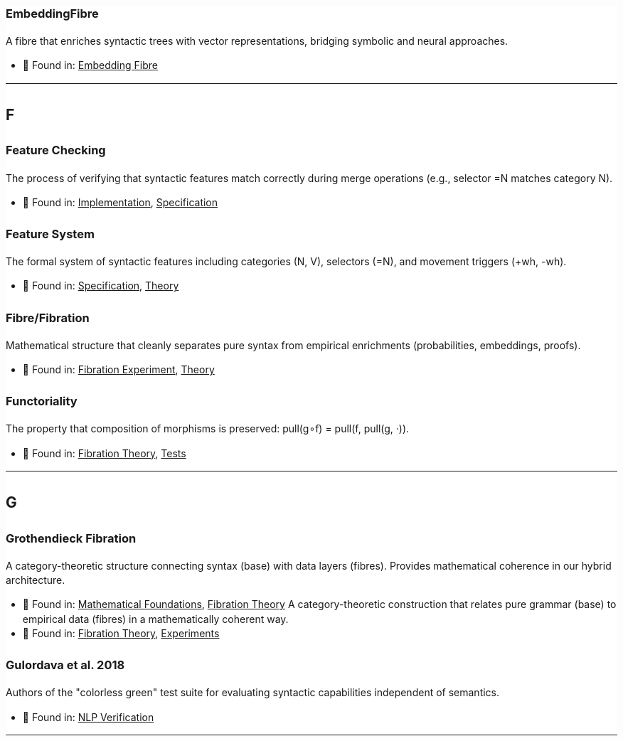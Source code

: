 ### **EmbeddingFibre**
A fibre that enriches syntactic trees with vector representations, bridging symbolic and neural approaches.
- 📍 Found in: [Embedding Fibre](../atomic-lang-model/experiments/fibration-bridge/fibres/embedding_fibre.py)

---

## F

### **Feature Checking**
The process of verifying that syntactic features match correctly during merge operations (e.g., selector =N matches category N).
- 📍 Found in: [Implementation](../atomic-lang-model/src/lib.rs), [Specification](../atomic-lang-model/spec.md)

### **Feature System**
The formal system of syntactic features including categories (N, V), selectors (=N), and movement triggers (+wh, -wh).
- 📍 Found in: [Specification](../atomic-lang-model/spec.md), [Theory](formal-language-theory.md)

### **Fibre/Fibration**
Mathematical structure that cleanly separates pure syntax from empirical enrichments (probabilities, embeddings, proofs).
- 📍 Found in: [Fibration Experiment](../atomic-lang-model/experiments/fibration-bridge/), [Theory](../atomic-lang-model/experiments/fibration-bridge/theory.md)

### **Functoriality**
The property that composition of morphisms is preserved: pull(g∘f) = pull(f, pull(g, ·)).
- 📍 Found in: [Fibration Theory](../atomic-lang-model/experiments/fibration-bridge/theory.md), [Tests](../atomic-lang-model/experiments/fibration-bridge/tests/)

---

## G

### **Grothendieck Fibration**
A category-theoretic structure connecting syntax (base) with data layers (fibres). Provides mathematical coherence in our hybrid architecture.
- 📍 Found in: [Mathematical Foundations](mathematical-foundations.md#grothendieck-fibration), [Fibration Theory](../atomic-lang-model/experiments/fibration-bridge/theory.md)
A category-theoretic construction that relates pure grammar (base) to empirical data (fibres) in a mathematically coherent way.
- 📍 Found in: [Fibration Theory](../atomic-lang-model/experiments/fibration-bridge/theory.md), [Experiments](../atomic-lang-model/experiments/fibration-bridge/)

### **Gulordava et al. 2018**
Authors of the "colorless green" test suite for evaluating syntactic capabilities independent of semantics.
- 📍 Found in: [NLP Verification](nlp-verification-methods.md)

---
